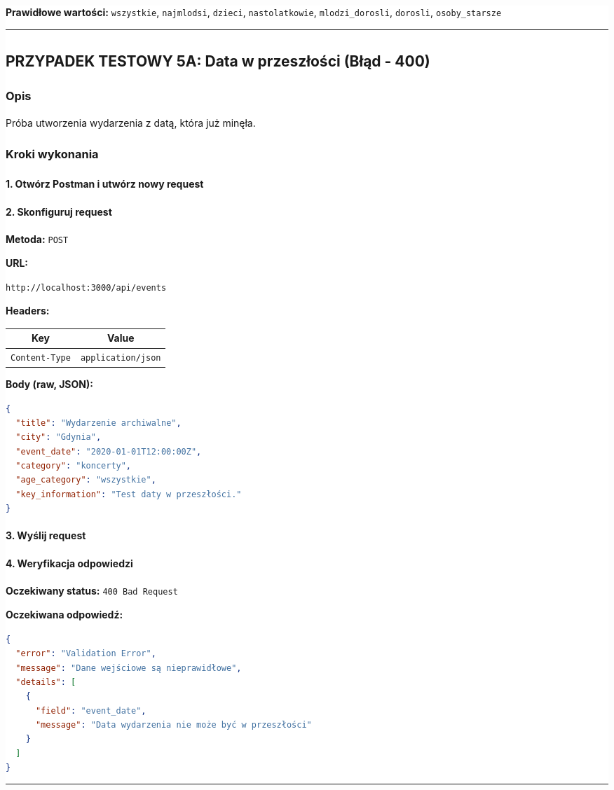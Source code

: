 **Prawidłowe wartości:** `wszystkie`, `najmlodsi`, `dzieci`, `nastolatkowie`, `mlodzi_dorosli`, `dorosli`, `osoby_starsze`

---

## PRZYPADEK TESTOWY 5A: Data w przeszłości (Błąd - 400)

### Opis

Próba utworzenia wydarzenia z datą, która już minęła.

### Kroki wykonania

#### 1. Otwórz Postman i utwórz nowy request

#### 2. Skonfiguruj request

**Metoda:** `POST`

**URL:**

```
http://localhost:3000/api/events
```

**Headers:**

| Key            | Value              |
| -------------- | ------------------ |
| `Content-Type` | `application/json` |

**Body (raw, JSON):**

```json
{
  "title": "Wydarzenie archiwalne",
  "city": "Gdynia",
  "event_date": "2020-01-01T12:00:00Z",
  "category": "koncerty",
  "age_category": "wszystkie",
  "key_information": "Test daty w przeszłości."
}
```

#### 3. Wyślij request

#### 4. Weryfikacja odpowiedzi

**Oczekiwany status:** `400 Bad Request`

**Oczekiwana odpowiedź:**

```json
{
  "error": "Validation Error",
  "message": "Dane wejściowe są nieprawidłowe",
  "details": [
    {
      "field": "event_date",
      "message": "Data wydarzenia nie może być w przeszłości"
    }
  ]
}
```

---